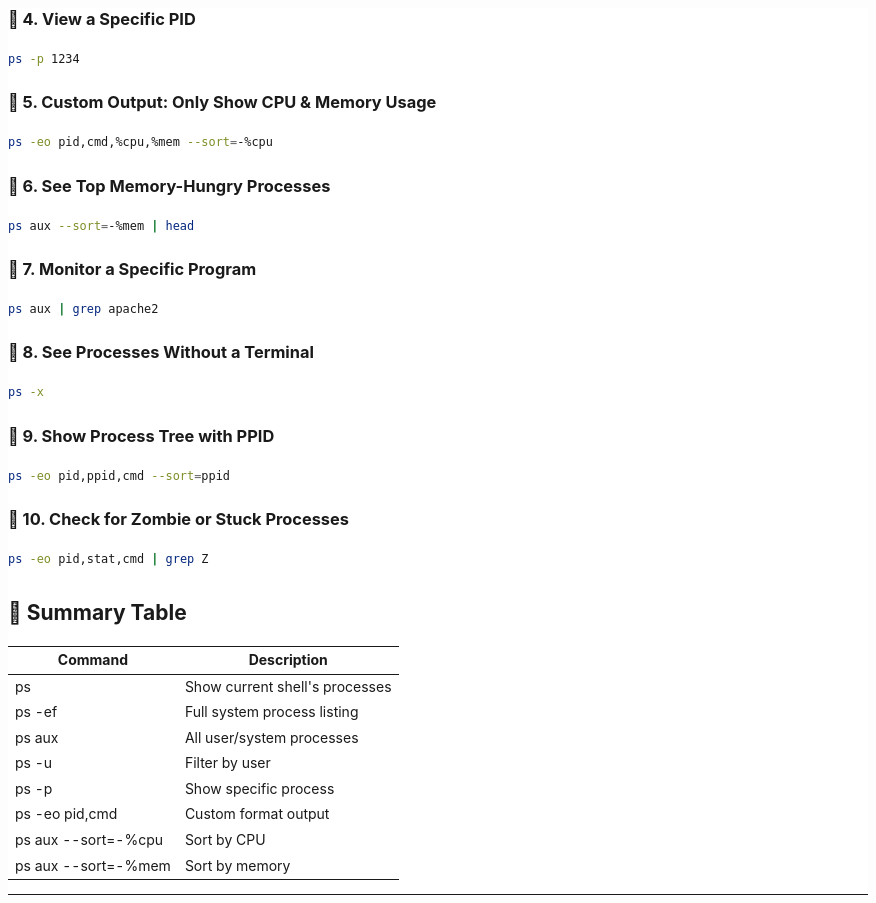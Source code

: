 ### 🔸 4. View a Specific PID
```bash
ps -p 1234
```

### 🔸 5. Custom Output: Only Show CPU & Memory Usage
```bash
ps -eo pid,cmd,%cpu,%mem --sort=-%cpu
```

### 🔸 6. See Top Memory-Hungry Processes
```bash
ps aux --sort=-%mem | head
```

### 🔸 7. Monitor a Specific Program
```bash
ps aux | grep apache2
```

### 🔸 8. See Processes Without a Terminal
```bash
ps -x
```

### 🔸 9. Show Process Tree with PPID
```bash
ps -eo pid,ppid,cmd --sort=ppid
```

### 🔸 10. Check for Zombie or Stuck Processes
```bash
ps -eo pid,stat,cmd | grep Z
```


## 📂 Summary Table

| Command | Description |
|---------|-------------|
| ps | Show current shell's processes |
| ps -ef | Full system process listing |
| ps aux | All user/system processes |
| ps -u <user> | Filter by user |
| ps -p <pid> | Show specific process |
| ps -eo pid,cmd | Custom format output |
| ps aux --sort=-%cpu | Sort by CPU |
| ps aux --sort=-%mem | Sort by memory |

---
